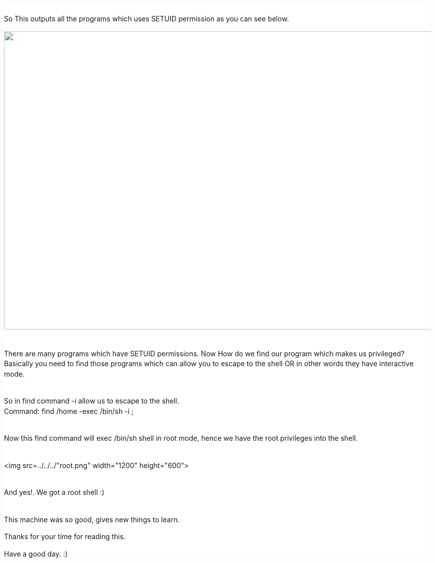 <br>So This outputs all the programs which uses SETUID permission as you can see below.<br>

<img src="../../../privilege.png" width="1200" height="600">

<br>There are many programs which have SETUID permissions. Now How do we find our program which makes us privileged?
<br>Basically you need to find those programs which can allow you to escape to the shell OR in other words they have interactive mode. 

<br>So in find command -i allow us to escape to the shell.<br>
	Command: find /home -exec /bin/sh -i \;

<br>Now this find command will exec /bin/sh shell in root mode, hence we have the root privileges into the shell.

<br><img src=../../../"root.png" width="1200" height="600">

<br>And yes!. We got a root shell :)	

<br>This machine was so good, gives new things to learn. <br>

Thanks for your time for reading this. 

Have a good day. :)
